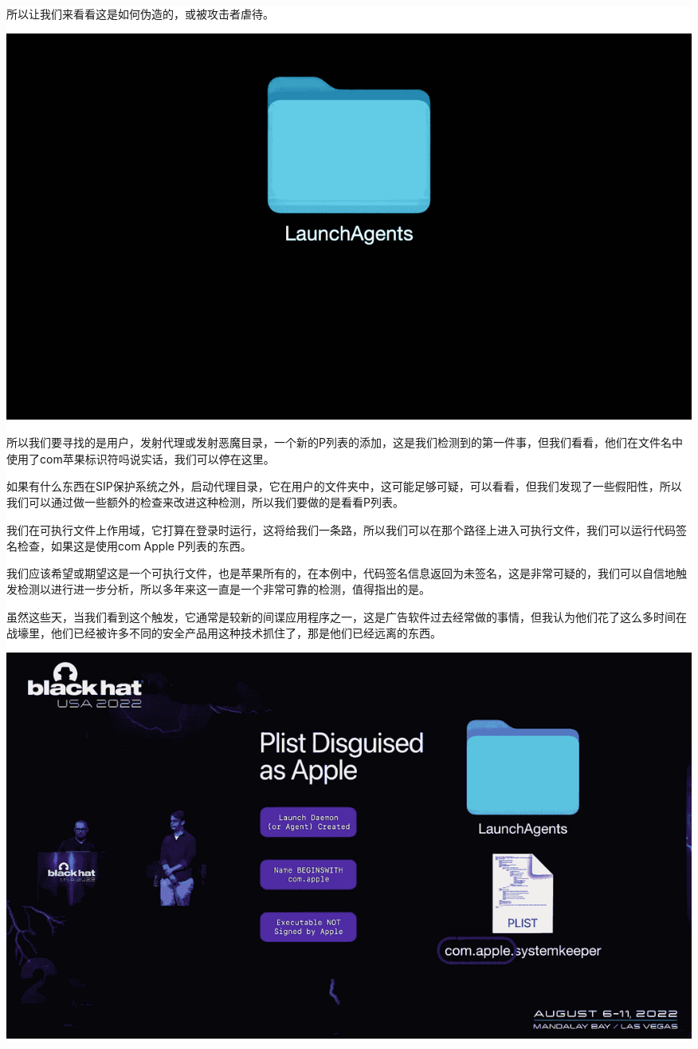 所以让我们来看看这是如何伪造的，或被攻击者虐待。

![](img/78f0f38099f765a2070cf4c1829d2b8e_34.png)

所以我们要寻找的是用户，发射代理或发射恶魔目录，一个新的P列表的添加，这是我们检测到的第一件事，但我们看看，他们在文件名中使用了com苹果标识符吗说实话，我们可以停在这里。

如果有什么东西在SIP保护系统之外，启动代理目录，它在用户的文件夹中，这可能足够可疑，可以看看，但我们发现了一些假阳性，所以我们可以通过做一些额外的检查来改进这种检测，所以我们要做的是看看P列表。

我们在可执行文件上作用域，它打算在登录时运行，这将给我们一条路，所以我们可以在那个路径上进入可执行文件，我们可以运行代码签名检查，如果这是使用com Apple P列表的东西。

我们应该希望或期望这是一个可执行文件，也是苹果所有的，在本例中，代码签名信息返回为未签名，这是非常可疑的，我们可以自信地触发检测以进行进一步分析，所以多年来这一直是一个非常可靠的检测，值得指出的是。

虽然这些天，当我们看到这个触发，它通常是较新的间谍应用程序之一，这是广告软件过去经常做的事情，但我认为他们花了这么多时间在战壕里，他们已经被许多不同的安全产品用这种技术抓住了，那是他们已经远离的东西。



![](img/78f0f38099f765a2070cf4c1829d2b8e_36.png)
